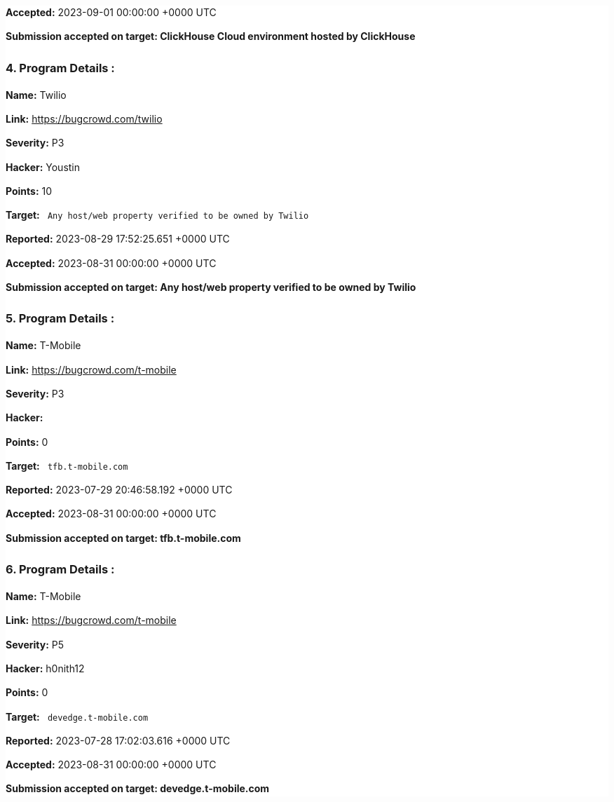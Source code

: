  **Accepted:** 2023-09-01 00:00:00 +0000 UTC 

 **Submission accepted on target: ClickHouse Cloud environment hosted by ClickHouse** 

### 4. Program Details : 

**Name:** Twilio 

 **Link:** <https://bugcrowd.com/twilio> 

 **Severity:** P3 

 **Hacker:** Youstin 

 **Points:** 10 

 **Target:** ` Any host/web property verified to be owned by Twilio` 

 **Reported:** 2023-08-29 17:52:25.651 +0000 UTC 

 **Accepted:** 2023-08-31 00:00:00 +0000 UTC 

 **Submission accepted on target: Any host/web property verified to be owned by Twilio** 

### 5. Program Details : 

**Name:** T-Mobile 

 **Link:** <https://bugcrowd.com/t-mobile> 

 **Severity:** P3 

 **Hacker:**  

 **Points:** 0 

 **Target:** ` tfb.t-mobile.com` 

 **Reported:** 2023-07-29 20:46:58.192 +0000 UTC 

 **Accepted:** 2023-08-31 00:00:00 +0000 UTC 

 **Submission accepted on target: tfb.t-mobile.com** 

### 6. Program Details : 

**Name:** T-Mobile 

 **Link:** <https://bugcrowd.com/t-mobile> 

 **Severity:** P5 

 **Hacker:** h0nith12 

 **Points:** 0 

 **Target:** ` devedge.t-mobile.com` 

 **Reported:** 2023-07-28 17:02:03.616 +0000 UTC 

 **Accepted:** 2023-08-31 00:00:00 +0000 UTC 

 **Submission accepted on target: devedge.t-mobile.com** 
